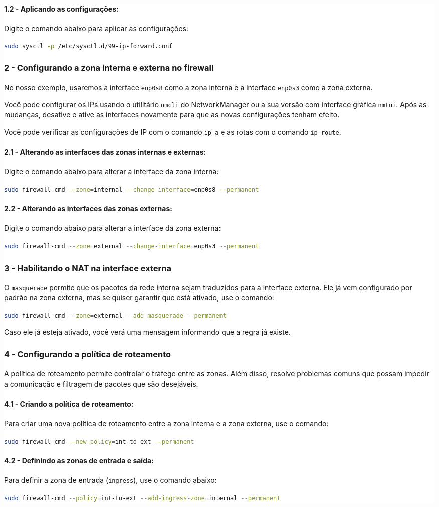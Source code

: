 #### 1.2 - Aplicando as configurações:
Digite o comando abaixo para aplicar as configurações:
```bash
sudo sysctl -p /etc/sysctl.d/99-ip-forward.conf
```

### 2 - Configurando a zona interna e externa no firewall

No nosso exemplo, usaremos a interface `enp0s8` como a zona interna e a interface `enp0s3` como a zona externa.

Você pode configurar os IPs usando o utilitário `nmcli` do NetworkManager ou a sua versão com interface gráfica `nmtui`. Após as mudanças, desative e ative as interfaces novamente para que as novas configurações tenham efeito.

Você pode verificar as configurações de IP com o comando `ip a` e as rotas com o comando `ip route`.

#### 2.1 - Alterando as interfaces das zonas internas e externas:
Digite o comando abaixo para alterar a interface da zona interna:
```bash
sudo firewall-cmd --zone=internal --change-interface=enp0s8 --permanent
```

#### 2.2 - Alterando as interfaces das zonas externas:
Digite o comando abaixo para alterar a interface da zona externa:
```bash
sudo firewall-cmd --zone=external --change-interface=enp0s3 --permanent
```

### 3 - Habilitando o NAT na interface externa
O `masquerade` permite que os pacotes da rede interna sejam traduzidos para a interface externa. Ele já vem configurado por padrão na zona externa, mas se quiser garantir que está ativado, use o comando:
```bash
sudo firewall-cmd --zone=external --add-masquerade --permanent
```

Caso ele já esteja ativado, você verá uma mensagem informando que a regra já existe.

### 4 - Configurando a política de roteamento

A política de roteamento permite controlar o tráfego entre as zonas. Além disso, resolve problemas comuns que possam impedir a comunicação e filtragem de pacotes que são desejáveis.

#### 4.1 - Criando a política de roteamento:
Para criar uma nova política de roteamento entre a zona interna e a zona externa, use o comando:
```bash
sudo firewall-cmd --new-policy=int-to-ext --permanent
```

#### 4.2 - Definindo as zonas de entrada e saída:
Para definir a zona de entrada (`ingress`), use o comando abaixo:
```bash
sudo firewall-cmd --policy=int-to-ext --add-ingress-zone=internal --permanent
```
